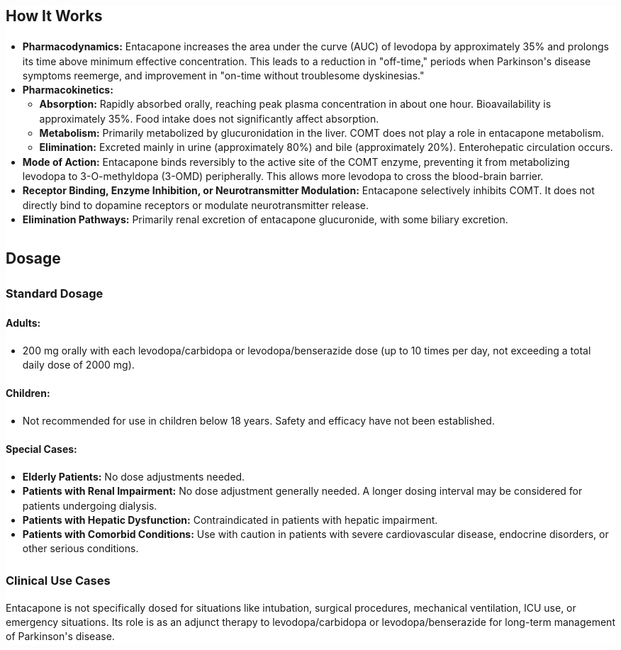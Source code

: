 ## **How It Works**

- **Pharmacodynamics:** Entacapone increases the area under the curve (AUC) of levodopa by approximately 35% and prolongs its time above minimum effective concentration.  This leads to a reduction in "off-time," periods when Parkinson's disease symptoms reemerge, and improvement in "on-time without troublesome dyskinesias."
- **Pharmacokinetics:**
    - **Absorption:** Rapidly absorbed orally, reaching peak plasma concentration in about one hour. Bioavailability is approximately 35%. Food intake does not significantly affect absorption.
    - **Metabolism:** Primarily metabolized by glucuronidation in the liver. COMT does not play a role in entacapone metabolism.
    - **Elimination:** Excreted mainly in urine (approximately 80%) and bile (approximately 20%). Enterohepatic circulation occurs.
- **Mode of Action:** Entacapone binds reversibly to the active site of the COMT enzyme, preventing it from metabolizing levodopa to 3-O-methyldopa (3-OMD) peripherally. This allows more levodopa to cross the blood-brain barrier.
- **Receptor Binding, Enzyme Inhibition, or Neurotransmitter Modulation:**  Entacapone selectively inhibits COMT.  It does not directly bind to dopamine receptors or modulate neurotransmitter release.
- **Elimination Pathways:** Primarily renal excretion of entacapone glucuronide, with some biliary excretion.

## **Dosage**

### **Standard Dosage**

#### **Adults:**

- 200 mg orally with each levodopa/carbidopa or levodopa/benserazide dose (up to 10 times per day, not exceeding a total daily dose of 2000 mg).

#### **Children:**

- Not recommended for use in children below 18 years. Safety and efficacy have not been established.

#### **Special Cases:**

- **Elderly Patients:** No dose adjustments needed.
- **Patients with Renal Impairment:** No dose adjustment generally needed. A longer dosing interval may be considered for patients undergoing dialysis.
- **Patients with Hepatic Dysfunction:** Contraindicated in patients with hepatic impairment.
- **Patients with Comorbid Conditions:** Use with caution in patients with severe cardiovascular disease, endocrine disorders, or other serious conditions.


### **Clinical Use Cases**

Entacapone is not specifically dosed for situations like intubation, surgical procedures, mechanical ventilation, ICU use, or emergency situations.  Its role is as an adjunct therapy to levodopa/carbidopa or levodopa/benserazide for long-term management of Parkinson's disease.
